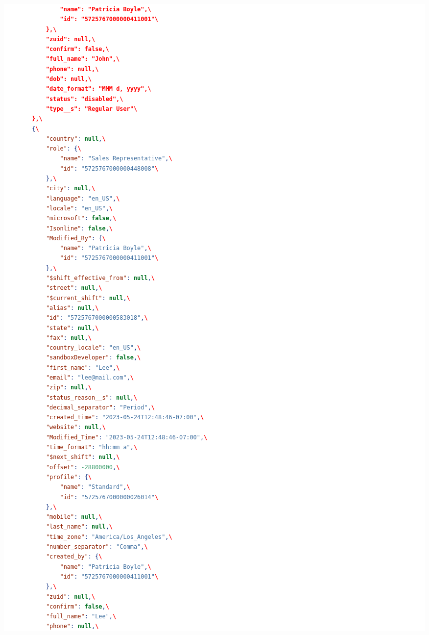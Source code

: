 ``` json
                "name": "Patricia Boyle",\
                "id": "5725767000000411001"\
            },\
            "zuid": null,\
            "confirm": false,\
            "full_name": "John",\
            "phone": null,\
            "dob": null,\
            "date_format": "MMM d, yyyy",\
            "status": "disabled",\
            "type__s": "Regular User"\
        },\
        {\
            "country": null,\
            "role": {\
                "name": "Sales Representative",\
                "id": "5725767000000448008"\
            },\
            "city": null,\
            "language": "en_US",\
            "locale": "en_US",\
            "microsoft": false,\
            "Isonline": false,\
            "Modified_By": {\
                "name": "Patricia Boyle",\
                "id": "5725767000000411001"\
            },\
            "$shift_effective_from": null,\
            "street": null,\
            "$current_shift": null,\
            "alias": null,\
            "id": "5725767000000583018",\
            "state": null,\
            "fax": null,\
            "country_locale": "en_US",\
            "sandboxDeveloper": false,\
            "first_name": "Lee",\
            "email": "lee@mail.com",\
            "zip": null,\
            "status_reason__s": null,\
            "decimal_separator": "Period",\
            "created_time": "2023-05-24T12:48:46-07:00",\
            "website": null,\
            "Modified_Time": "2023-05-24T12:48:46-07:00",\
            "time_format": "hh:mm a",\
            "$next_shift": null,\
            "offset": -28800000,\
            "profile": {\
                "name": "Standard",\
                "id": "5725767000000026014"\
            },\
            "mobile": null,\
            "last_name": null,\
            "time_zone": "America/Los_Angeles",\
            "number_separator": "Comma",\
            "created_by": {\
                "name": "Patricia Boyle",\
                "id": "5725767000000411001"\
            },\
            "zuid": null,\
            "confirm": false,\
            "full_name": "Lee",\
            "phone": null,\
```